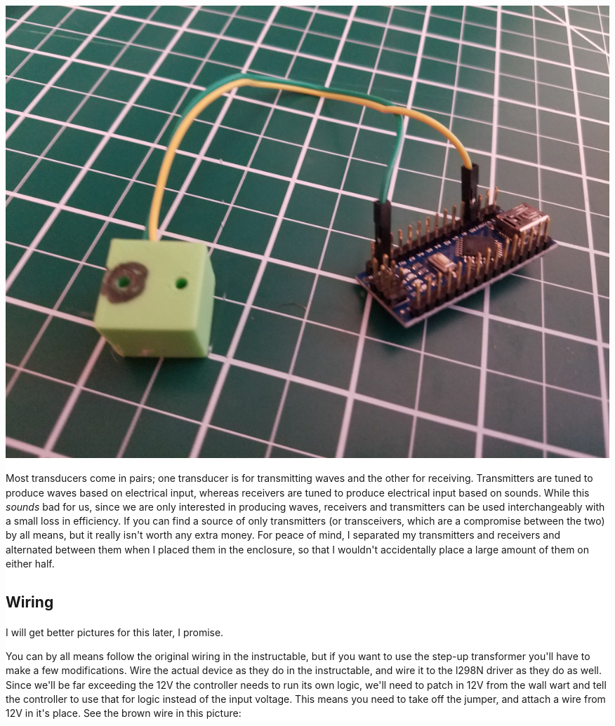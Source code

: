 ![picture of wiring jig](resources/jig.jpg)

Most transducers come in pairs; one transducer is for transmitting waves and the other for receiving. Transmitters are tuned to produce waves based on electrical input, whereas receivers are tuned to produce electrical input based on sounds. While this _sounds_ bad for us, since we are only interested in producing waves, receivers and transmitters can be used interchangeably with a small loss in efficiency. If you can find a source of only transmitters (or transceivers, which are a compromise between the two) by all means, but it really isn't worth any extra money. For peace of mind, I separated my transmitters and receivers and alternated between them when I placed them in the enclosure, so that I wouldn't accidentally place a large amount of them on either half.

## Wiring

I will get better pictures for this later, I promise.

You can by all means follow the original wiring in the instructable, but if you want to use the step-up transformer you'll have to make a few modifications. Wire the actual device as they do in the instructable, and wire it to the l298N driver as they do as well. Since we'll be far exceeding the 12V the controller needs to run its own logic, we'll need to patch in 12V from the wall wart and tell the controller to use that for logic instead of the input voltage. This means you need to take off the jumper, and attach a wire from 12V in it's place. See the brown wire in this picture:
